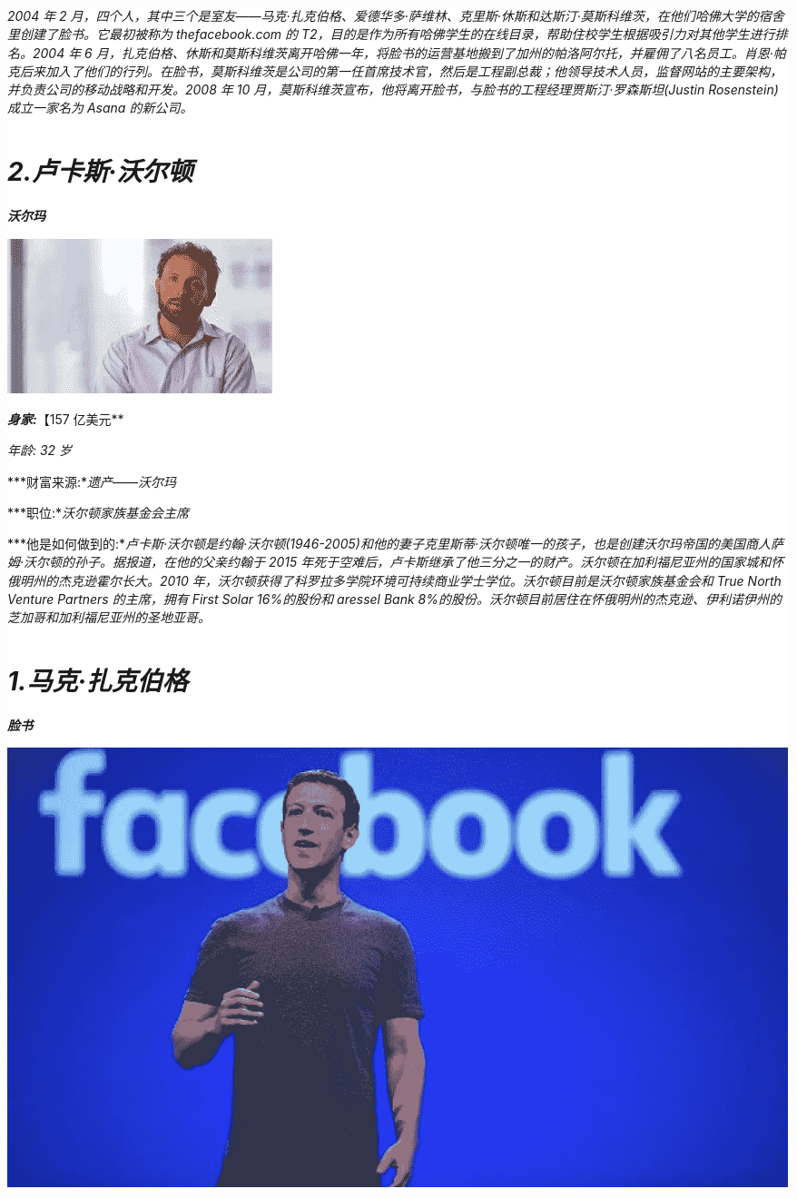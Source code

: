 *2004 年 2 月，四个人，其中三个是室友——马克·扎克伯格、爱德华多·萨维林、克里斯·休斯和达斯汀·莫斯科维茨，在他们哈佛大学的宿舍里创建了脸书。它最初被称为 thefacebook.com 的 T2，目的是作为所有哈佛学生的在线目录，帮助住校学生根据吸引力对其他学生进行排名。2004 年 6 月，扎克伯格、休斯和莫斯科维茨离开哈佛一年，将脸书的运营基地搬到了加州的帕洛阿尔托，并雇佣了八名员工。肖恩·帕克后来加入了他们的行列。在脸书，莫斯科维茨是公司的第一任首席技术官，然后是工程副总裁；他领导技术人员，监督网站的主要架构，并负责公司的移动战略和开发。2008 年 10 月，莫斯科维茨宣布，他将离开脸书，与脸书的工程经理贾斯汀·罗森斯坦(Justin Rosenstein)成立一家名为 Asana 的新公司。*

# *2.卢卡斯·沃尔顿*

***沃尔玛***

*![](img/23764ef1812398701980dc886bf1e371.png)*

***身家:***【157 亿美元**

*年龄: 32 岁*

***财富来源:**遗产——沃尔玛*

***职位:**沃尔顿家族基金会主席*

***他是如何做到的:**卢卡斯·沃尔顿是约翰·沃尔顿(1946-2005)和他的妻子克里斯蒂·沃尔顿唯一的孩子，也是创建沃尔玛帝国的美国商人萨姆·沃尔顿的孙子。据报道，在他的父亲约翰于 2015 年死于空难后，卢卡斯继承了他三分之一的财产。沃尔顿在加利福尼亚州的国家城和怀俄明州的杰克逊霍尔长大。2010 年，沃尔顿获得了科罗拉多学院环境可持续商业学士学位。沃尔顿目前是沃尔顿家族基金会和 True North Venture Partners 的主席，拥有 First Solar 16%的股份和 aressel Bank 8%的股份。沃尔顿目前居住在怀俄明州的杰克逊、伊利诺伊州的芝加哥和加利福尼亚州的圣地亚哥。*

# *1.马克·扎克伯格*

***脸书***

*![](img/36ece02e724e945b2110ee5b8d34a51a.png)*
